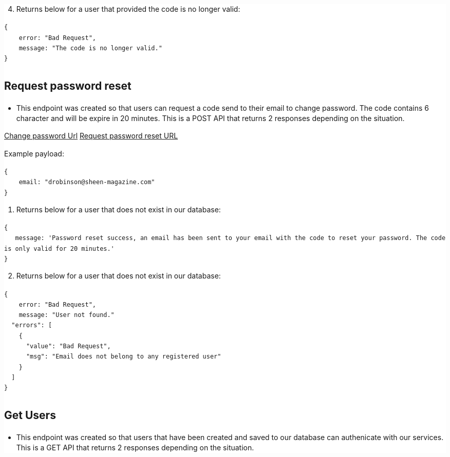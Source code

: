 4. Returns below for a user that provided the code is no longer valid:

```
{
    error: "Bad Request",
    message: "The code is no longer valid."
}
```

## Request password reset

- This endpoint was created so that users can request a code send to their email to change password. The code contains 6 character and will be expire in 20 minutes. This is a POST API that returns 2 responses depending on the situation.

[Change password Url](http://auth.services-exodustechnologies.com/auth-service/changePassword)
[Request password reset URL](http://auth.services-exodustechnologies.com/auth-service/requestPasswordReset)

Example payload:

```
{
    email: "drobinson@sheen-magazine.com"
}
```

1. Returns below for a user that does not exist in our database:

```
{
   message: 'Password reset success, an email has been sent to your email with the code to reset your password. The code is only valid for 20 minutes.'
}
```

2. Returns below for a user that does not exist in our database:

```
{
    error: "Bad Request",
    message: "User not found."
  "errors": [
    {
      "value": "Bad Request",
      "msg": "Email does not belong to any registered user"
    }
  ]
}
```

## Get Users

- This endpoint was created so that users that have been created and saved to our database can authenicate with our services. This is a GET API that returns 2 responses depending on the situation.
